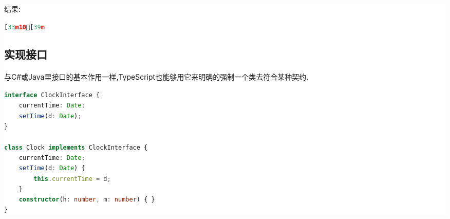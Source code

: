 结果:

```typescript
[33m10[39m
```

## 实现接口

与C#或Java里接口的基本作用一样,TypeScript也能够用它来明确的强制一个类去符合某种契约.

```typescript
interface ClockInterface {
    currentTime: Date;
    setTime(d: Date);
}

class Clock implements ClockInterface {
    currentTime: Date;
    setTime(d: Date) {
        this.currentTime = d;
    }
    constructor(h: number, m: number) { }
}
```
